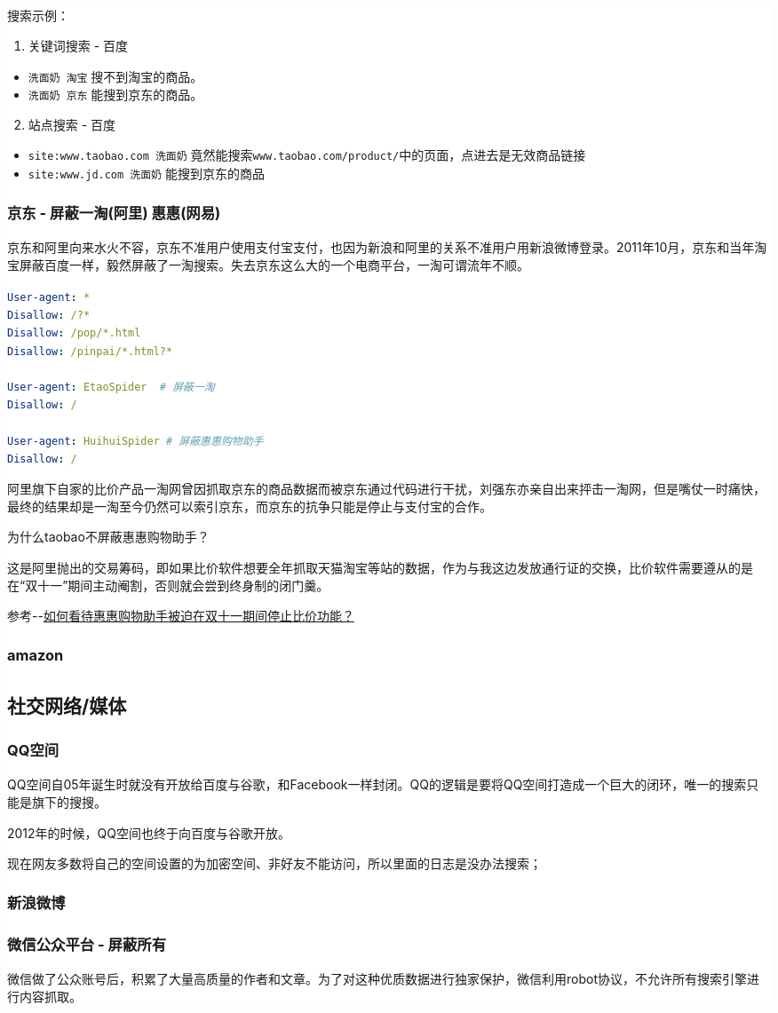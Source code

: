搜索示例：
1. 关键词搜索 - 百度
  - `洗面奶 淘宝` 搜不到淘宝的商品。
  - `洗面奶 京东` 能搜到京东的商品。
2. 站点搜索 - 百度
  - `site:www.taobao.com 洗面奶` 竟然能搜索`www.taobao.com/product/`中的页面，点进去是无效商品链接
  - `site:www.jd.com 洗面奶` 能搜到京东的商品


### 京东 - 屏蔽一淘(阿里) 惠惠(网易)

京东和阿里向来水火不容，京东不准用户使用支付宝支付，也因为新浪和阿里的关系不准用户用新浪微博登录。2011年10月，京东和当年淘宝屏蔽百度一样，毅然屏蔽了一淘搜索。失去京东这么大的一个电商平台，一淘可谓流年不顺。

```yml
User-agent: *
Disallow: /?*
Disallow: /pop/*.html
Disallow: /pinpai/*.html?*

User-agent: EtaoSpider  # 屏蔽一淘
Disallow: /

User-agent: HuihuiSpider # 屏蔽惠惠购物助手
Disallow: /
```

阿里旗下自家的比价产品一淘网曾因抓取京东的商品数据而被京东通过代码进行干扰，刘强东亦亲自出来抨击一淘网，但是嘴仗一时痛快，最终的结果却是一淘至今仍然可以索引京东，而京东的抗争只能是停止与支付宝的合作。


为什么taobao不屏蔽惠惠购物助手？

这是阿里抛出的交易筹码，即如果比价软件想要全年抓取天猫淘宝等站的数据，作为与我这边发放通行证的交换，比价软件需要遵从的是在“双十一”期间主动阉割，否则就会尝到终身制的闭门羹。

参考--[如何看待惠惠购物助手被迫在双十一期间停止比价功能？](https://www.zhihu.com/question/37369996)

### amazon


## 社交网络/媒体

### QQ空间
QQ空间自05年诞生时就没有开放给百度与谷歌，和Facebook一样封闭。QQ的逻辑是要将QQ空间打造成一个巨大的闭环，唯一的搜索只能是旗下的搜搜。

2012年的时候，QQ空间也终于向百度与谷歌开放。

现在网友多数将自己的空间设置的为加密空间、非好友不能访问，所以里面的日志是没办法搜索；

### 新浪微博


### 微信公众平台 - 屏蔽所有

微信做了公众账号后，积累了大量高质量的作者和文章。为了对这种优质数据进行独家保护，微信利用robot协议，不允许所有搜索引擎进行内容抓取。
